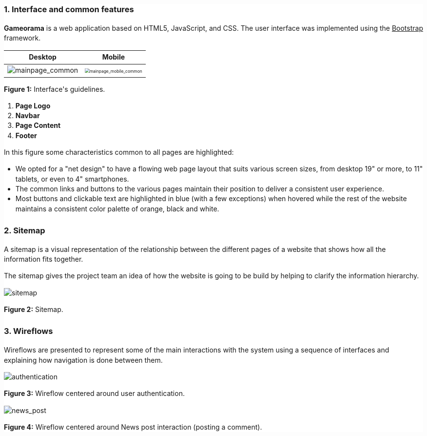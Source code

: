 ### 1. Interface and common features

**Gameorama** is a web application based on HTML5, JavaScript, and CSS. The user interface was implemented using the [Bootstrap](http://getbootstrap.com/) framework.

|                           Desktop                            |                            Mobile                            |
| :----------------------------------------------------------: | :----------------------------------------------------------: |
| ![mainpage_common](https://user-images.githubusercontent.com/43822403/110498895-a218b780-80ef-11eb-8de3-fcdb752d6a96.png) | <img src="https://user-images.githubusercontent.com/43822403/110498903-a513a800-80ef-11eb-8983-697c1fc853fc.png" alt="mainpage_mobile_common" style="zoom: 60%;" /> |

**Figure 1:** Interface's guidelines.

<div style="page-break-after: always; break-after: page;"></div>

1. **Page Logo**
2. **Navbar**
3. **Page Content**
4. **Footer**

In this figure some characteristics common to all pages are highlighted:

- We opted for a "net design" to have a flowing web page layout that suits various screen sizes, from desktop 19" or more, to 11" tablets, or even to 4" smartphones.
- The common links and buttons to the various pages maintain their position to deliver a consistent user experience.
- Most buttons and clickable text are highlighted in blue (with a few exceptions) when hovered while the rest of the website maintains a consistent color palette of orange, black and white.


### 2. Sitemap

A sitemap is a visual representation of the relationship between the different pages of a website that shows how all the information fits together.

The sitemap gives the project team an idea of how the website is going to be build by helping to clarify the information hierarchy.

![sitemap](https://user-images.githubusercontent.com/43822403/110516119-13149b00-8101-11eb-9423-e71328de583f.png)

**Figure 2:** Sitemap.

<div style="page-break-after: always; break-after: page;"></div>

### 3. Wireflows

Wireflows are presented to represent some of the main interactions with the system using a sequence of interfaces and explaining how navigation is done between them.

![authentication](https://user-images.githubusercontent.com/43822403/110524585-7dcad400-810b-11eb-8ca2-43458c05721e.png)

**Figure 3:** Wireflow centered around user authentication.



![news_post](https://user-images.githubusercontent.com/43822403/110524796-c1bdd900-810b-11eb-8d1f-f13307c89aa8.png)

**Figure 4:** Wireflow centered around News post  interaction (posting a comment).
